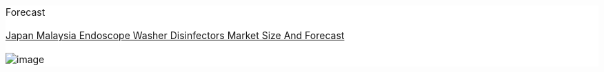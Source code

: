 Forecast</a></p><p><a href="https://github.com/rjtechintelligence/01/blob/main/Malaysia-Endoscope-Washer-Disinfectors-Market/Malaysia-Endoscope-Washer-Disinfectors-Market.md">Japan Malaysia Endoscope Washer Disinfectors Market Size And Forecast</a></p>
![image](https://github.com/user-attachments/assets/cefae1f1-20ca-44a8-bf50-2991045f06ef)
